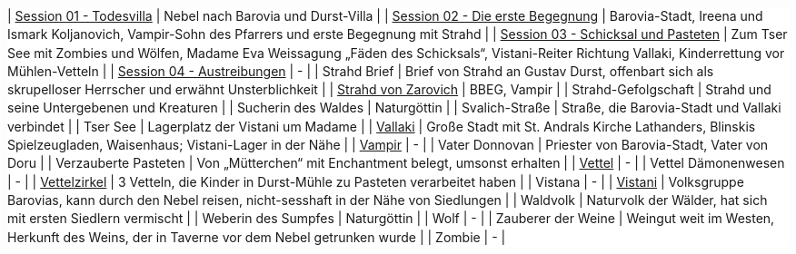 | [Session 01 - Todesvilla](https://lolindhir.github.io/PnP/campaigns/strahd/sessions/session001) | Nebel nach Barovia und Durst-Villa |
| [Session 02 - Die erste Begegnung](https://lolindhir.github.io/PnP/campaigns/strahd/sessions/session002) | Barovia-Stadt, Ireena und Ismark Koljanovich, Vampir-Sohn des Pfarrers und erste Begegnung mit Strahd |
| [Session 03 - Schicksal und Pasteten](https://lolindhir.github.io/PnP/campaigns/strahd/sessions/session003) | Zum Tser See mit Zombies und Wölfen, Madame Eva Weissagung „Fäden des Schicksals“, Vistani-Reiter Richtung Vallaki, Kinderrettung vor Mühlen-Vetteln |
| [Session 04 - Austreibungen](https://lolindhir.github.io/PnP/campaigns/strahd/sessions/session004) | - |
| Strahd Brief  | Brief von Strahd an Gustav Durst, offenbart sich als skrupelloser Herrscher und erwähnt Unsterblichkeit |
| [Strahd von Zarovich](https://lolindhir.github.io/PnP/campaigns/strahd/persons/npcs/strahd) | BBEG, Vampir |
| Strahd-Gefolgschaft | Strahd und seine Untergebenen und Kreaturen |
| Sucherin des Waldes | Naturgöttin |
| Svalich-Straße | Straße, die Barovia-Stadt und Vallaki verbindet |
| Tser See | Lagerplatz der Vistani um Madame |
| [Vallaki](https://lolindhir.github.io/PnP/campaigns/strahd/locations/vallaki) | Große Stadt mit St. Andrals Kirche Lathanders, Blinskis Spielzeugladen, Waisenhaus; Vistani-Lager in der Nähe |
| [Vampir](https://lolindhir.github.io/PnP/campaigns/strahd/compendium/monsters/vampir) | - |
| Vater Donnovan | Priester von Barovia-Stadt, Vater von Doru |
| Verzauberte Pasteten | Von „Mütterchen“ mit Enchantment belegt, umsonst erhalten |
| [Vettel](https://lolindhir.github.io/PnP/campaigns/strahd/compendium/monsters/vettel) | - |
| Vettel Dämonenwesen | - |
| [Vettelzirkel](https://lolindhir.github.io/PnP/campaigns/strahd/factions/vettelzirkel) | 3 Vetteln, die Kinder in Durst-Mühle zu Pasteten verarbeitet haben |
| Vistana | - |
| [Vistani](https://lolindhir.github.io/PnP/campaigns/strahd/factions/vistani) | Volksgruppe Barovias, kann durch den Nebel reisen, nicht-sesshaft in der Nähe von Siedlungen |
| Waldvolk | Naturvolk der Wälder, hat sich mit ersten Siedlern vermischt |
| Weberin des Sumpfes | Naturgöttin |
| Wolf | - |
| Zauberer der Weine | Weingut weit im Westen, Herkunft des Weins, der in Taverne vor dem Nebel getrunken wurde |
| Zombie | - |
